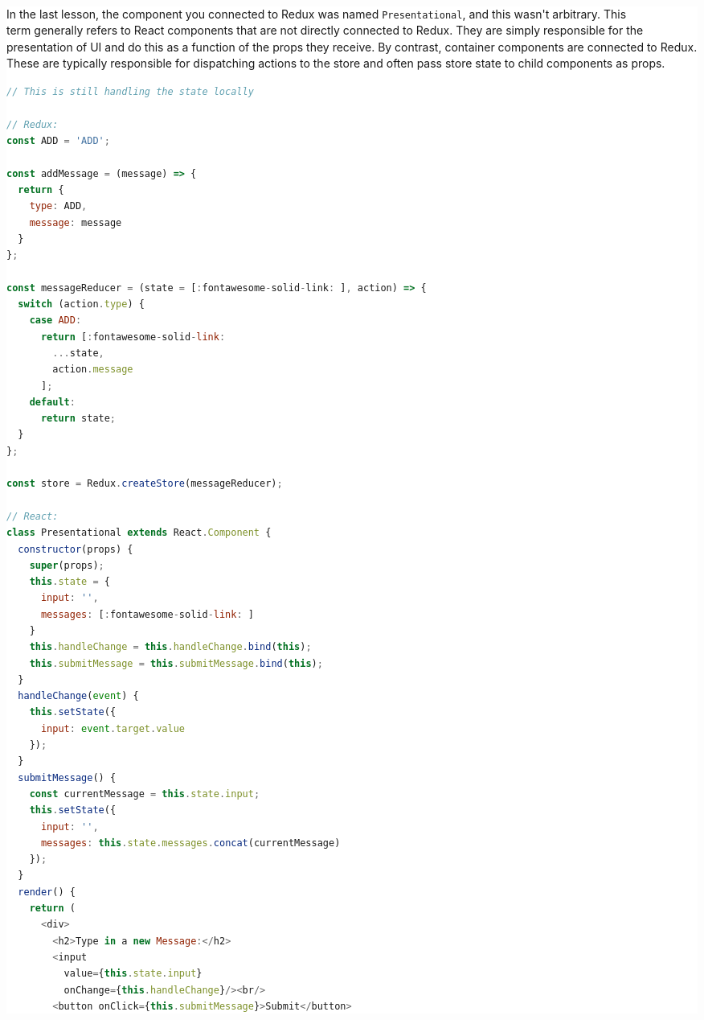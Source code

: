 In the last lesson, the component you connected to Redux was named `Presentational`, and this wasn't arbitrary. This term generally refers to React components that are not directly connected to Redux. They are simply responsible for the presentation of UI and do this as a function of the props they receive. By contrast, container components are connected to Redux. These are typically responsible for dispatching actions to the store and often pass store state to child components as props.

```javascript
// This is still handling the state locally

// Redux:
const ADD = 'ADD';

const addMessage = (message) => {
  return {
    type: ADD,
    message: message
  }
};

const messageReducer = (state = [:fontawesome-solid-link: ], action) => {
  switch (action.type) {
    case ADD:
      return [:fontawesome-solid-link: 
        ...state,
        action.message
      ];
    default:
      return state;
  }
};

const store = Redux.createStore(messageReducer);

// React:
class Presentational extends React.Component {
  constructor(props) {
    super(props);
    this.state = {
      input: '',
      messages: [:fontawesome-solid-link: ]
    }
    this.handleChange = this.handleChange.bind(this);
    this.submitMessage = this.submitMessage.bind(this);
  }
  handleChange(event) {
    this.setState({
      input: event.target.value
    });
  }
  submitMessage() {
    const currentMessage = this.state.input;
    this.setState({
      input: '',
      messages: this.state.messages.concat(currentMessage)
    });
  }
  render() {
    return (
      <div>
        <h2>Type in a new Message:</h2>
        <input
          value={this.state.input}
          onChange={this.handleChange}/><br/>
        <button onClick={this.submitMessage}>Submit</button>
```